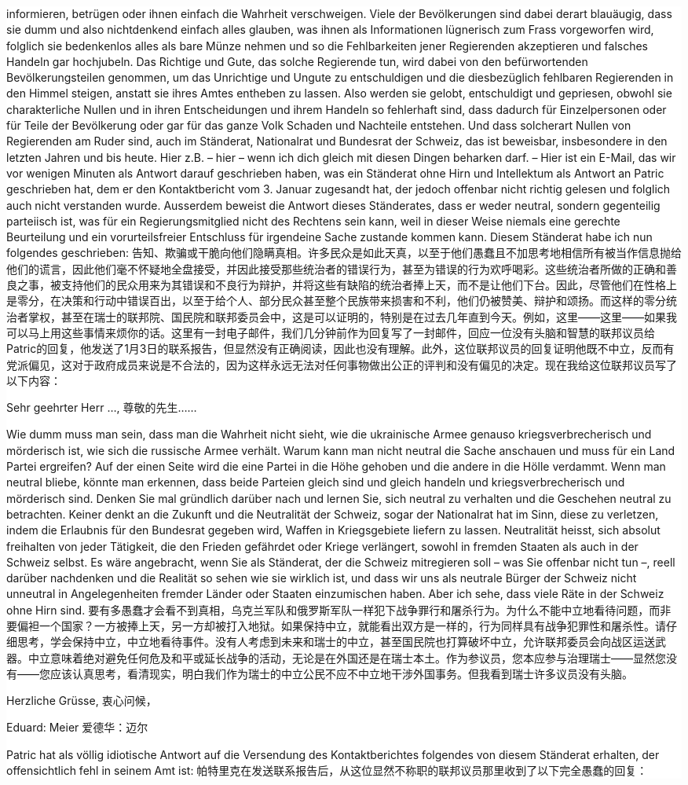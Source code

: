 informieren, betrügen oder ihnen einfach die Wahrheit verschweigen. Viele der Bevölkerungen sind dabei derart blauäugig, dass sie dumm und also nichtdenkend einfach alles glauben, was ihnen als Informationen lügnerisch zum Frass vorgeworfen wird, folglich sie bedenkenlos alles als bare Münze nehmen und so die Fehlbarkeiten jener Regierenden akzeptieren und falsches Handeln gar hochjubeln. Das Richtige und Gute, das solche Regierende tun, wird dabei von den befürwortenden Bevölkerungsteilen genommen, um das Unrichtige und Ungute zu entschuldigen und die diesbezüglich fehlbaren Regierenden in den Himmel steigen, anstatt sie ihres Amtes entheben zu lassen. Also werden sie gelobt, entschuldigt und gepriesen, obwohl sie charakterliche Nullen und in ihren Entscheidungen und ihrem Handeln so fehlerhaft sind, dass dadurch für Einzelpersonen oder für Teile der Bevölkerung oder gar für das ganze Volk Schaden und Nachteile entstehen. Und dass solcherart Nullen von Regierenden am Ruder sind, auch im Ständerat, Nationalrat und Bundesrat der Schweiz, das ist beweisbar, insbesondere in den letzten Jahren und bis heute. Hier z.B. – hier – wenn ich dich gleich mit diesen Dingen beharken darf. – Hier ist ein E-Mail, das wir vor wenigen Minuten als Antwort darauf geschrieben haben, was ein Ständerat ohne Hirn und Intellektum als Antwort an Patric geschrieben hat, dem er den Kontaktbericht vom 3. Januar zugesandt hat, der jedoch offenbar nicht richtig gelesen und folglich auch nicht verstanden wurde. Ausserdem beweist die Antwort dieses Ständerates, dass er weder neutral, sondern gegenteilig parteiisch ist, was für ein Regierungsmitglied nicht des Rechtens sein kann, weil in dieser Weise niemals eine gerechte Beurteilung und ein vorurteilsfreier Entschluss für irgendeine Sache zustande kommen kann. Diesem Ständerat habe ich nun folgendes geschrieben:
告知、欺骗或干脆向他们隐瞒真相。许多民众是如此天真，以至于他们愚蠢且不加思考地相信所有被当作信息抛给他们的谎言，因此他们毫不怀疑地全盘接受，并因此接受那些统治者的错误行为，甚至为错误的行为欢呼喝彩。这些统治者所做的正确和善良之事，被支持他们的民众用来为其错误和不良行为辩护，并将这些有缺陷的统治者捧上天，而不是让他们下台。因此，尽管他们在性格上是零分，在决策和行动中错误百出，以至于给个人、部分民众甚至整个民族带来损害和不利，他们仍被赞美、辩护和颂扬。而这样的零分统治者掌权，甚至在瑞士的联邦院、国民院和联邦委员会中，这是可以证明的，特别是在过去几年直到今天。例如，这里——这里——如果我可以马上用这些事情来烦你的话。这里有一封电子邮件，我们几分钟前作为回复写了一封邮件，回应一位没有头脑和智慧的联邦议员给Patric的回复，他发送了1月3日的联系报告，但显然没有正确阅读，因此也没有理解。此外，这位联邦议员的回复证明他既不中立，反而有党派偏见，这对于政府成员来说是不合法的，因为这样永远无法对任何事物做出公正的评判和没有偏见的决定。现在我给这位联邦议员写了以下内容：

Sehr geehrter Herr …,
尊敬的先生……

Wie dumm muss man sein, dass man die Wahrheit nicht sieht, wie die ukrainische Armee genauso kriegsverbrecherisch und mörderisch ist, wie sich die russische Armee verhält. Warum kann man nicht neutral die Sache anschauen und muss für ein Land Partei ergreifen? Auf der einen Seite wird die eine Partei in die Höhe gehoben und die andere in die Hölle verdammt. Wenn man neutral bliebe, könnte man erkennen, dass beide Parteien gleich sind und gleich handeln und kriegsverbrecherisch und mörderisch sind. Denken Sie mal gründlich darüber nach und lernen Sie, sich neutral zu verhalten und die Geschehen neutral zu betrachten. Keiner denkt an die Zukunft und die Neutralität der Schweiz, sogar der Nationalrat hat im Sinn, diese zu verletzen, indem die Erlaubnis für den Bundesrat gegeben wird, Waffen in Kriegsgebiete liefern zu lassen. Neutralität heisst, sich absolut freihalten von jeder Tätigkeit, die den Frieden gefährdet oder Kriege verlängert, sowohl in fremden Staaten als auch in der Schweiz selbst. Es wäre angebracht, wenn Sie als Ständerat, der die Schweiz mitregieren soll – was Sie offenbar nicht tun –, reell darüber nachdenken und die Realität so sehen wie sie wirklich ist, und dass wir uns als neutrale Bürger der Schweiz nicht unneutral in Angelegenheiten fremder Länder oder Staaten einzumischen haben. Aber ich sehe, dass viele Räte in der Schweiz ohne Hirn sind.
要有多愚蠢才会看不到真相，乌克兰军队和俄罗斯军队一样犯下战争罪行和屠杀行为。为什么不能中立地看待问题，而非要偏袒一个国家？一方被捧上天，另一方却被打入地狱。如果保持中立，就能看出双方是一样的，行为同样具有战争犯罪性和屠杀性。请仔细思考，学会保持中立，中立地看待事件。没有人考虑到未来和瑞士的中立，甚至国民院也打算破坏中立，允许联邦委员会向战区运送武器。中立意味着绝对避免任何危及和平或延长战争的活动，无论是在外国还是在瑞士本土。作为参议员，您本应参与治理瑞士——显然您没有——您应该认真思考，看清现实，明白我们作为瑞士的中立公民不应不中立地干涉外国事务。但我看到瑞士许多议员没有头脑。

Herzliche Grüsse,
衷心问候，

Eduard: Meier
爱德华：迈尔

Patric hat als völlig idiotische Antwort auf die Versendung des Kontaktberichtes folgendes von diesem Ständerat erhalten, der offensichtlich fehl in seinem Amt ist:
帕特里克在发送联系报告后，从这位显然不称职的联邦议员那里收到了以下完全愚蠢的回复：
